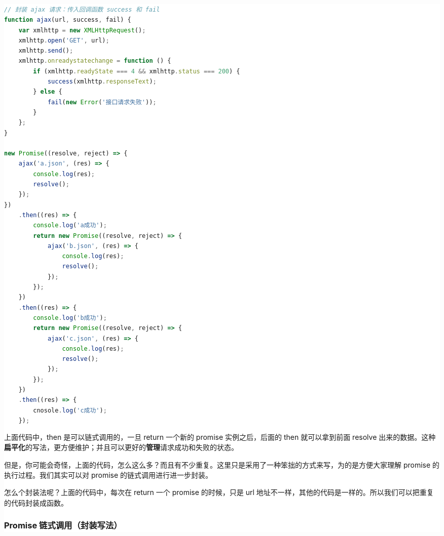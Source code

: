 ```js
// 封装 ajax 请求：传入回调函数 success 和 fail
function ajax(url, success, fail) {
    var xmlhttp = new XMLHttpRequest();
    xmlhttp.open('GET', url);
    xmlhttp.send();
    xmlhttp.onreadystatechange = function () {
        if (xmlhttp.readyState === 4 && xmlhttp.status === 200) {
            success(xmlhttp.responseText);
        } else {
            fail(new Error('接口请求失败'));
        }
    };
}

new Promise((resolve, reject) => {
    ajax('a.json', (res) => {
        console.log(res);
        resolve();
    });
})
    .then((res) => {
        console.log('a成功');
        return new Promise((resolve, reject) => {
            ajax('b.json', (res) => {
                console.log(res);
                resolve();
            });
        });
    })
    .then((res) => {
        console.log('b成功');
        return new Promise((resolve, reject) => {
            ajax('c.json', (res) => {
                console.log(res);
                resolve();
            });
        });
    })
    .then((res) => {
        cnosole.log('c成功');
    });
```

上面代码中，then 是可以链式调用的，一旦 return 一个新的 promise 实例之后，后面的 then 就可以拿到前面 resolve 出来的数据。这种**扁平化**的写法，更方便维护；并且可以更好的**管理**请求成功和失败的状态。

但是，你可能会奇怪，上面的代码，怎么这么多？而且有不少重复。这里只是采用了一种笨拙的方式来写，为的是方便大家理解 promise 的执行过程。我们其实可以对 promise 的链式调用进行进一步封装。

怎么个封装法呢？上面的代码中，每次在 return 一个 promise 的时候，只是 url 地址不一样，其他的代码是一样的。所以我们可以把重复的代码封装成函数。

### Promise 链式调用（封装写法）

